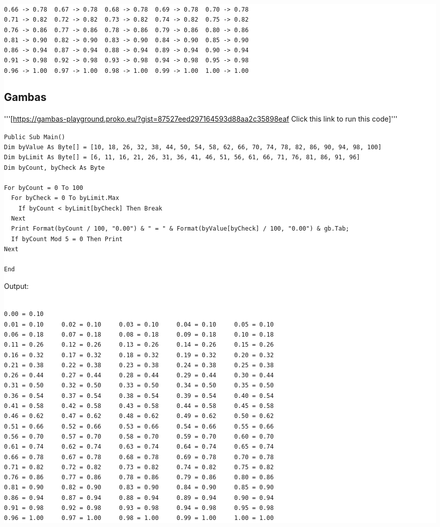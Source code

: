```txt
0.66 -> 0.78  0.67 -> 0.78  0.68 -> 0.78  0.69 -> 0.78  0.70 -> 0.78
0.71 -> 0.82  0.72 -> 0.82  0.73 -> 0.82  0.74 -> 0.82  0.75 -> 0.82
0.76 -> 0.86  0.77 -> 0.86  0.78 -> 0.86  0.79 -> 0.86  0.80 -> 0.86
0.81 -> 0.90  0.82 -> 0.90  0.83 -> 0.90  0.84 -> 0.90  0.85 -> 0.90
0.86 -> 0.94  0.87 -> 0.94  0.88 -> 0.94  0.89 -> 0.94  0.90 -> 0.94
0.91 -> 0.98  0.92 -> 0.98  0.93 -> 0.98  0.94 -> 0.98  0.95 -> 0.98
0.96 -> 1.00  0.97 -> 1.00  0.98 -> 1.00  0.99 -> 1.00  1.00 -> 1.00

```



## Gambas

'''[https://gambas-playground.proko.eu/?gist=87527eed297164593d88aa2c35898eaf Click this link to run this code]'''

```gambas
Public Sub Main()
Dim byValue As Byte[] = [10, 18, 26, 32, 38, 44, 50, 54, 58, 62, 66, 70, 74, 78, 82, 86, 90, 94, 98, 100]
Dim byLimit As Byte[] = [6, 11, 16, 21, 26, 31, 36, 41, 46, 51, 56, 61, 66, 71, 76, 81, 86, 91, 96]
Dim byCount, byCheck As Byte

For byCount = 0 To 100
  For byCheck = 0 To byLimit.Max
    If byCount < byLimit[byCheck] Then Break
  Next
  Print Format(byCount / 100, "0.00") & " = " & Format(byValue[byCheck] / 100, "0.00") & gb.Tab;
  If byCount Mod 5 = 0 Then Print
Next

End 
```

Output:

```txt

0.00 = 0.10
0.01 = 0.10     0.02 = 0.10     0.03 = 0.10     0.04 = 0.10     0.05 = 0.10
0.06 = 0.18     0.07 = 0.18     0.08 = 0.18     0.09 = 0.18     0.10 = 0.18
0.11 = 0.26     0.12 = 0.26     0.13 = 0.26     0.14 = 0.26     0.15 = 0.26
0.16 = 0.32     0.17 = 0.32     0.18 = 0.32     0.19 = 0.32     0.20 = 0.32
0.21 = 0.38     0.22 = 0.38     0.23 = 0.38     0.24 = 0.38     0.25 = 0.38
0.26 = 0.44     0.27 = 0.44     0.28 = 0.44     0.29 = 0.44     0.30 = 0.44
0.31 = 0.50     0.32 = 0.50     0.33 = 0.50     0.34 = 0.50     0.35 = 0.50
0.36 = 0.54     0.37 = 0.54     0.38 = 0.54     0.39 = 0.54     0.40 = 0.54
0.41 = 0.58     0.42 = 0.58     0.43 = 0.58     0.44 = 0.58     0.45 = 0.58
0.46 = 0.62     0.47 = 0.62     0.48 = 0.62     0.49 = 0.62     0.50 = 0.62
0.51 = 0.66     0.52 = 0.66     0.53 = 0.66     0.54 = 0.66     0.55 = 0.66
0.56 = 0.70     0.57 = 0.70     0.58 = 0.70     0.59 = 0.70     0.60 = 0.70
0.61 = 0.74     0.62 = 0.74     0.63 = 0.74     0.64 = 0.74     0.65 = 0.74
0.66 = 0.78     0.67 = 0.78     0.68 = 0.78     0.69 = 0.78     0.70 = 0.78
0.71 = 0.82     0.72 = 0.82     0.73 = 0.82     0.74 = 0.82     0.75 = 0.82
0.76 = 0.86     0.77 = 0.86     0.78 = 0.86     0.79 = 0.86     0.80 = 0.86
0.81 = 0.90     0.82 = 0.90     0.83 = 0.90     0.84 = 0.90     0.85 = 0.90
0.86 = 0.94     0.87 = 0.94     0.88 = 0.94     0.89 = 0.94     0.90 = 0.94
0.91 = 0.98     0.92 = 0.98     0.93 = 0.98     0.94 = 0.98     0.95 = 0.98
0.96 = 1.00     0.97 = 1.00     0.98 = 1.00     0.99 = 1.00     1.00 = 1.00

```
